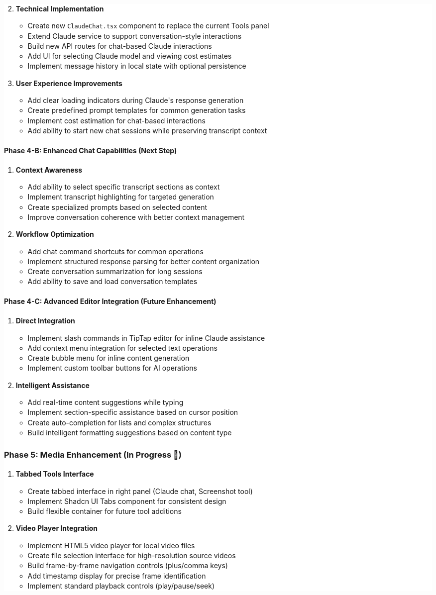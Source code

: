 2. **Technical Implementation**
   - Create new `ClaudeChat.tsx` component to replace the current Tools panel
   - Extend Claude service to support conversation-style interactions
   - Build new API routes for chat-based Claude interactions
   - Add UI for selecting Claude model and viewing cost estimates
   - Implement message history in local state with optional persistence

3. **User Experience Improvements**
   - Add clear loading indicators during Claude's response generation
   - Create predefined prompt templates for common generation tasks
   - Implement cost estimation for chat-based interactions
   - Add ability to start new chat sessions while preserving transcript context

#### Phase 4-B: Enhanced Chat Capabilities (Next Step)

1. **Context Awareness**
   - Add ability to select specific transcript sections as context
   - Implement transcript highlighting for targeted generation
   - Create specialized prompts based on selected content
   - Improve conversation coherence with better context management

2. **Workflow Optimization**
   - Add chat command shortcuts for common operations
   - Implement structured response parsing for better content organization
   - Create conversation summarization for long sessions
   - Add ability to save and load conversation templates

#### Phase 4-C: Advanced Editor Integration (Future Enhancement)

1. **Direct Integration**
   - Implement slash commands in TipTap editor for inline Claude assistance
   - Add context menu integration for selected text operations
   - Create bubble menu for inline content generation
   - Implement custom toolbar buttons for AI operations

2. **Intelligent Assistance**
   - Add real-time content suggestions while typing
   - Implement section-specific assistance based on cursor position
   - Create auto-completion for lists and complex structures
   - Build intelligent formatting suggestions based on content type

### Phase 5: Media Enhancement (In Progress 🔄)

1. **Tabbed Tools Interface**
   - Create tabbed interface in right panel (Claude chat, Screenshot tool)
   - Implement Shadcn UI Tabs component for consistent design
   - Build flexible container for future tool additions

2. **Video Player Integration**
   - Implement HTML5 video player for local video files
   - Create file selection interface for high-resolution source videos
   - Build frame-by-frame navigation controls (plus/comma keys)
   - Add timestamp display for precise frame identification
   - Implement standard playback controls (play/pause/seek)
